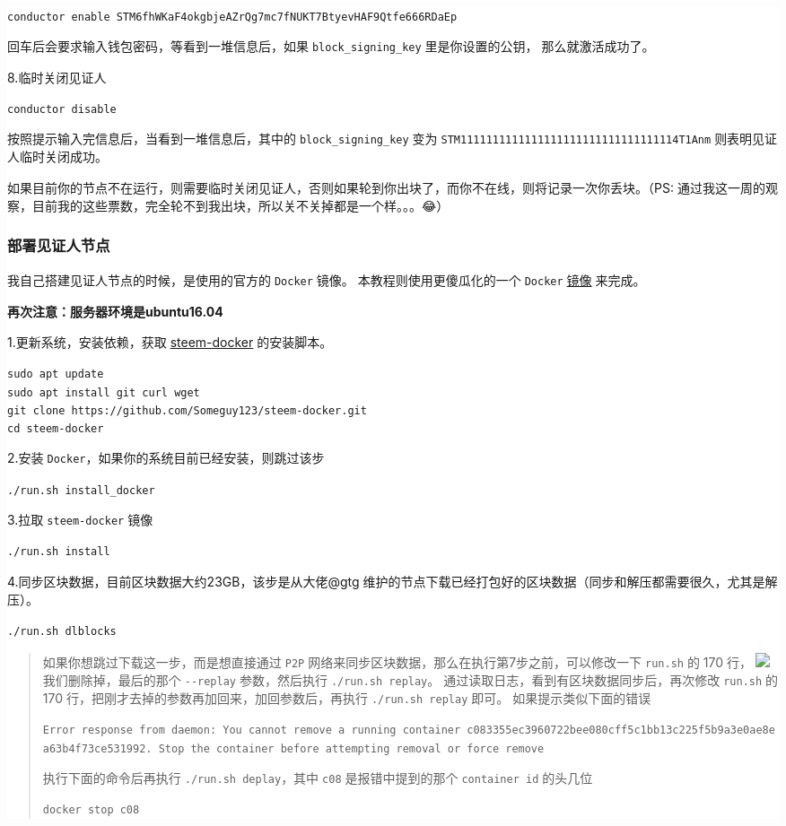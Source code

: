 ```
conductor enable STM6fhWKaF4okgbjeAZrQg7mc7fNUKT7BtyevHAF9Qtfe666RDaEp
```

回车后会要求输入钱包密码，等看到一堆信息后，如果 `block_signing_key` 里是你设置的公钥，
那么就激活成功了。

8.临时关闭见证人

```
conductor disable
```

按照提示输入完信息后，当看到一堆信息后，其中的 `block_signing_key` 变为 `STM1111111111111111111111111111111114T1Anm` 则表明见证人临时关闭成功。

如果目前你的节点不在运行，则需要临时关闭见证人，否则如果轮到你出块了，而你不在线，则将记录一次你丢块。（PS: 通过我这一周的观察，目前我的这些票数，完全轮不到我出块，所以关不关掉都是一个样。。。😂）

### 部署见证人节点

我自己搭建见证人节点的时候，是使用的官方的 `Docker` 镜像。
本教程则使用更傻瓜化的一个 `Docker` [镜像](https://github.com/Someguy123/steem-docker) 来完成。

**再次注意：服务器环境是ubuntu16.04**

1.更新系统，安装依赖，获取 [steem-docker](https://github.com/Someguy123/steem-docker) 的安装脚本。

```
sudo apt update
sudo apt install git curl wget
git clone https://github.com/Someguy123/steem-docker.git
cd steem-docker
```

2.安装 `Docker`，如果你的系统目前已经安装，则跳过该步

```
./run.sh install_docker
```

3.拉取 `steem-docker` 镜像

```
./run.sh install
```

4.同步区块数据，目前区块数据大约23GB，该步是从大佬@gtg 维护的节点下载已经打包好的区块数据（同步和解压都需要很久，尤其是解压）。

```
./run.sh dlblocks
```

> 如果你想跳过下载这一步，而是想直接通过 `P2P` 网络来同步区块数据，那么在执行第7步之前，可以修改一下 `run.sh` 的 170 行，
> ![](https://steemitimages.com/DQmYDAniAE6xLunbYjNsetgMY8JCx3C5okTFu5mLo3U1i7B/image.png)
> 我们删除掉，最后的那个 `--replay` 参数，然后执行 `./run.sh replay`。
> 通过读取日志，看到有区块数据同步后，再次修改 `run.sh` 的 170 行，把刚才去掉的参数再加回来，加回参数后，再执行 `./run.sh replay` 即可。
> 如果提示类似下面的错误
> ```
> Error response from daemon: You cannot remove a running container c083355ec3960722bee080cff5c1bb13c225f5b9a3e0ae8ea63b4f73ce531992. Stop the container before attempting removal or force remove
> ```
> 执行下面的命令后再执行 `./run.sh deplay`，其中 `c08` 是报错中提到的那个 `container id` 的头几位
> ```
> docker stop c08
> ```
